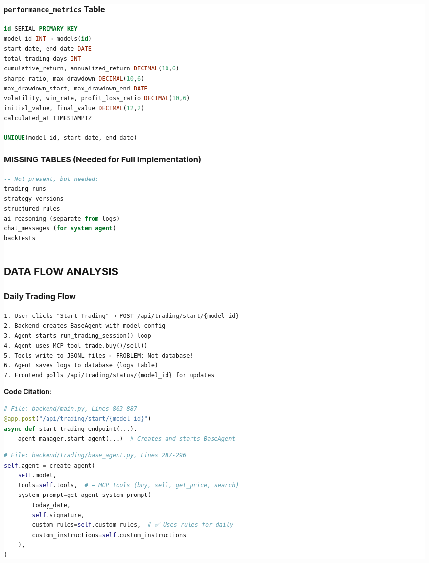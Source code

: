 ### `performance_metrics` Table
```sql
id SERIAL PRIMARY KEY
model_id INT → models(id)
start_date, end_date DATE
total_trading_days INT
cumulative_return, annualized_return DECIMAL(10,6)
sharpe_ratio, max_drawdown DECIMAL(10,6)
max_drawdown_start, max_drawdown_end DATE
volatility, win_rate, profit_loss_ratio DECIMAL(10,6)
initial_value, final_value DECIMAL(12,2)
calculated_at TIMESTAMPTZ

UNIQUE(model_id, start_date, end_date)
```

### MISSING TABLES (Needed for Full Implementation)

```sql
-- Not present, but needed:
trading_runs
strategy_versions  
structured_rules
ai_reasoning (separate from logs)
chat_messages (for system agent)
backtests
```

---

## DATA FLOW ANALYSIS

### Daily Trading Flow
```
1. User clicks "Start Trading" → POST /api/trading/start/{model_id}
2. Backend creates BaseAgent with model config
3. Agent starts run_trading_session() loop
4. Agent uses MCP tool_trade.buy()/sell()
5. Tools write to JSONL files ← PROBLEM: Not database!
6. Agent saves logs to database (logs table)
7. Frontend polls /api/trading/status/{model_id} for updates
```

**Code Citation**:
```python
# File: backend/main.py, Lines 863-887
@app.post("/api/trading/start/{model_id}")
async def start_trading_endpoint(...):
    agent_manager.start_agent(...)  # Creates and starts BaseAgent
```

```python
# File: backend/trading/base_agent.py, Lines 287-296
self.agent = create_agent(
    self.model,
    tools=self.tools,  # ← MCP tools (buy, sell, get_price, search)
    system_prompt=get_agent_system_prompt(
        today_date, 
        self.signature,
        custom_rules=self.custom_rules,  # ✅ Uses rules for daily
        custom_instructions=self.custom_instructions
    ),
)
```
